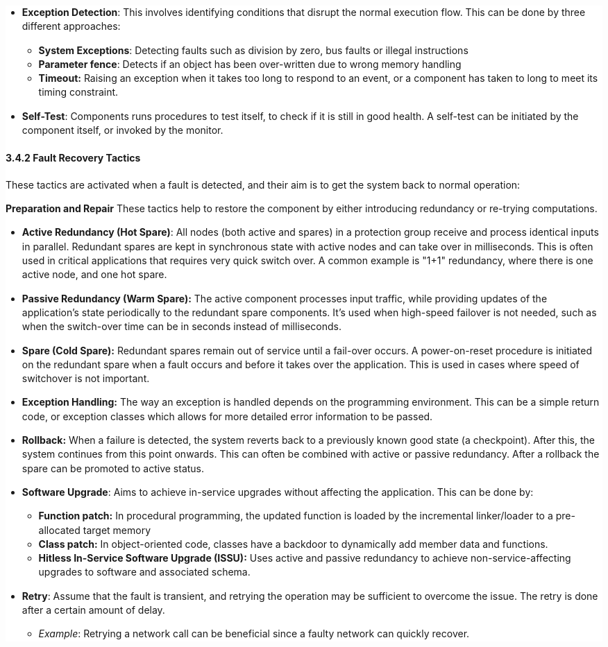 * **Exception Detection**: This involves identifying conditions that disrupt the normal execution flow. This can be done by three different approaches:
   *   **System Exceptions**: Detecting faults such as division by zero, bus faults or illegal instructions
    *   **Parameter fence**: Detects if an object has been over-written due to wrong memory handling
    * **Timeout:** Raising an exception when it takes too long to respond to an event, or a component has taken to long to meet its timing constraint.

*   **Self-Test**: Components runs procedures to test itself, to check if it is still in good health. A self-test can be initiated by the component itself, or invoked by the monitor.

#### 3.4.2 Fault Recovery Tactics

These tactics are activated when a fault is detected, and their aim is to get the system back to normal operation:

**Preparation and Repair**
 These tactics help to restore the component by either introducing redundancy or re-trying computations.

*   **Active Redundancy (Hot Spare)**: All nodes (both active and spares) in a protection group receive and process identical inputs in parallel. Redundant spares are kept in synchronous state with active nodes and can take over in milliseconds. This is often used in critical applications that requires very quick switch over. A common example is "1+1" redundancy, where there is one active node, and one hot spare.

*   **Passive Redundancy (Warm Spare):** The active component processes input traffic, while providing updates of the application’s state periodically to the redundant spare components. It’s used when high-speed failover is not needed, such as when the switch-over time can be in seconds instead of milliseconds.

*   **Spare (Cold Spare):** Redundant spares remain out of service until a fail-over occurs. A power-on-reset procedure is initiated on the redundant spare when a fault occurs and before it takes over the application. This is used in cases where speed of switchover is not important.

*   **Exception Handling:** The way an exception is handled depends on the programming environment. This can be a simple return code, or exception classes which allows for more detailed error information to be passed.

*   **Rollback:** When a failure is detected, the system reverts back to a previously known good state (a checkpoint). After this, the system continues from this point onwards. This can often be combined with active or passive redundancy. After a rollback the spare can be promoted to active status.

*   **Software Upgrade**: Aims to achieve in-service upgrades without affecting the application. This can be done by:
    *   **Function patch:** In procedural programming, the updated function is loaded by the incremental linker/loader to a pre-allocated target memory
    *   **Class patch:** In object-oriented code, classes have a backdoor to dynamically add member data and functions.
    *   **Hitless In-Service Software Upgrade (ISSU):** Uses active and passive redundancy to achieve non-service-affecting upgrades to software and associated schema.

*   **Retry**: Assume that the fault is transient, and retrying the operation may be sufficient to overcome the issue. The retry is done after a certain amount of delay.
     *   *Example*: Retrying a network call can be beneficial since a faulty network can quickly recover.
